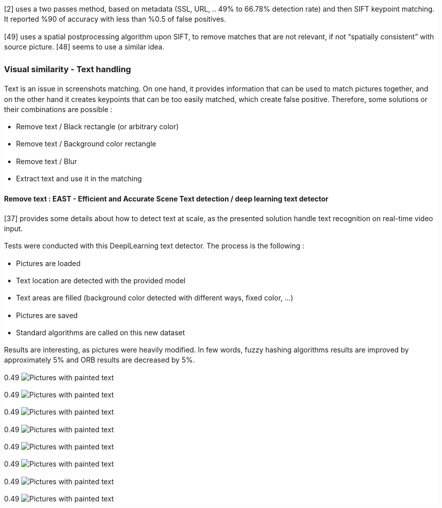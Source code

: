 \[2\] uses a two passes method, based on metadata (SSL, URL, .. 49% to 66.78% detection rate) and then SIFT keypoint matching. It reported %90 of accuracy with less than %0.5 of false positives.

\[49\] uses a spatial postprocessing algorithm upon SIFT, to remove matches that are not relevant, if not “spatially consistent” with source picture. \[48\] seems to use a similar idea.

### Visual similarity - Text handling

Text is an issue in screenshots matching. On one hand, it provides information that can be used to match pictures together, and on the other hand it creates keypoints that can be too easily matched, which create false positive.
Therefore, some solutions or their combinations are possible :

-   Remove text / Black rectangle (or arbitrary color)

-   Remove text / Background color rectangle

-   Remove text / Blur

-   Extract text and use it in the matching

#### Remove text : EAST - Efficient and Accurate Scene Text detection / deep learning text detector

\[37\] provides some details about how to detect text at scale, as the presented solution handle text recognition on real-time video input.

Tests were conducted with this DeeplLearning text detector. The process is the following :

-   Pictures are loaded

-   Text location are detected with the provided model

-   Text areas are filled (background color detected with different ways, fixed color, ...)

-   Pictures are saved

-   Standard algorithms are called on this new dataset

Results are interesting, as pictures were heavily modified. In few words, fuzzy hashing algorithms results are improved by approximately 5% and ORB results are decreased by 5%.

<span>0.49</span> <img src="sota-ressources/painted_pictures/1_painted.png" title="fig:" alt="Pictures with painted text" />

<span>0.49</span> <img src="sota-ressources/painted_pictures/2_painted.png" title="fig:" alt="Pictures with painted text" />

<span>0.49</span> <img src="sota-ressources/painted_pictures/3_painted.png" title="fig:" alt="Pictures with painted text" />

<span>0.49</span> <img src="sota-ressources/painted_pictures/4_painted.png" title="fig:" alt="Pictures with painted text" />

<span>0.49</span> <img src="sota-ressources/painted_pictures/5_painted.png" title="fig:" alt="Pictures with painted text" />

<span>0.49</span> <img src="sota-ressources/painted_pictures/6_painted.png" title="fig:" alt="Pictures with painted text" />

<span>0.49</span> <img src="sota-ressources/painted_pictures/7_painted.png" title="fig:" alt="Pictures with painted text" />

<span>0.49</span> <img src="sota-ressources/painted_pictures/8_painted.png" title="fig:" alt="Pictures with painted text" />

